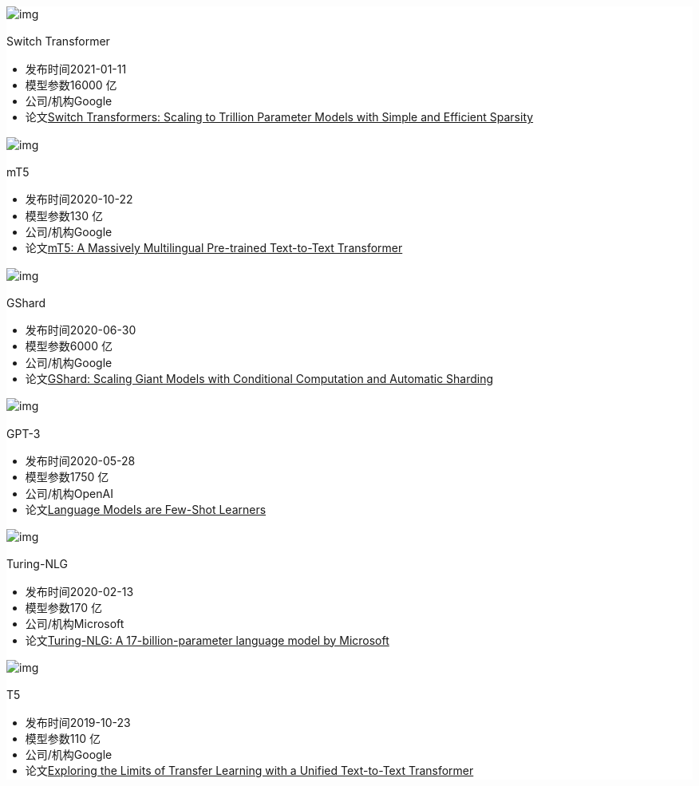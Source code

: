![img](https://briefgpt.xyz/company/openai.svg)

Switch Transformer

- 发布时间2021-01-11
- 模型参数16000 亿
- 公司/机构Google
- 论文[Switch Transformers: Scaling to Trillion Parameter Models with Simple and Efficient Sparsity](https://briefgpt.xyz/a/2101.03961)

![img](https://briefgpt.xyz/company/google.png)

mT5

- 发布时间2020-10-22
- 模型参数130 亿
- 公司/机构Google
- 论文[mT5: A Massively Multilingual Pre-trained Text-to-Text Transformer](https://briefgpt.xyz/a/2010.11934)

![img](https://briefgpt.xyz/company/google.png)

GShard

- 发布时间2020-06-30
- 模型参数6000 亿
- 公司/机构Google
- 论文[GShard: Scaling Giant Models with Conditional Computation and Automatic Sharding](https://briefgpt.xyz/a/2006.16668)

![img](https://briefgpt.xyz/company/openai.svg)

GPT-3

- 发布时间2020-05-28
- 模型参数1750 亿
- 公司/机构OpenAI
- 论文[Language Models are Few-Shot Learners](https://briefgpt.xyz/a/2005.14165)

![img](https://briefgpt.xyz/company/microsoft.png)

Turing-NLG

- 发布时间2020-02-13
- 模型参数170 亿
- 公司/机构Microsoft
- 论文[Turing-NLG: A 17-billion-parameter language model by Microsoft](https://www.microsoft.com/en-us/research/blog/turing-nlg-a-17-billion-parameter-language-model-by-microsoft/)

![img](https://briefgpt.xyz/company/google.png)

T5

- 发布时间2019-10-23
- 模型参数110 亿
- 公司/机构Google
- 论文[Exploring the Limits of Transfer Learning with a Unified Text-to-Text Transformer](https://briefgpt.xyz/a/1910.10683)
